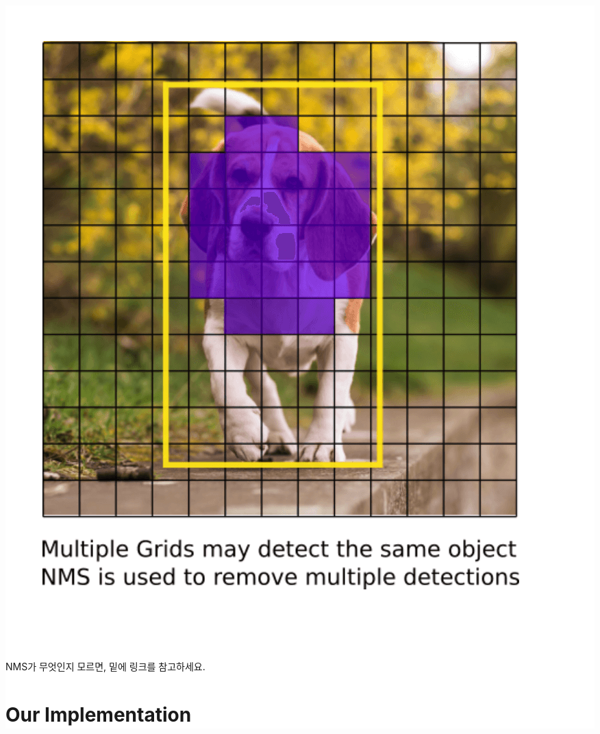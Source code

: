 <img src="/assets/imgs/yolo/yolo_part1_5.png"/>

NMS가 무엇인지 모르면, 밑에 링크를 참고하세요.

# **Our Implementation**
